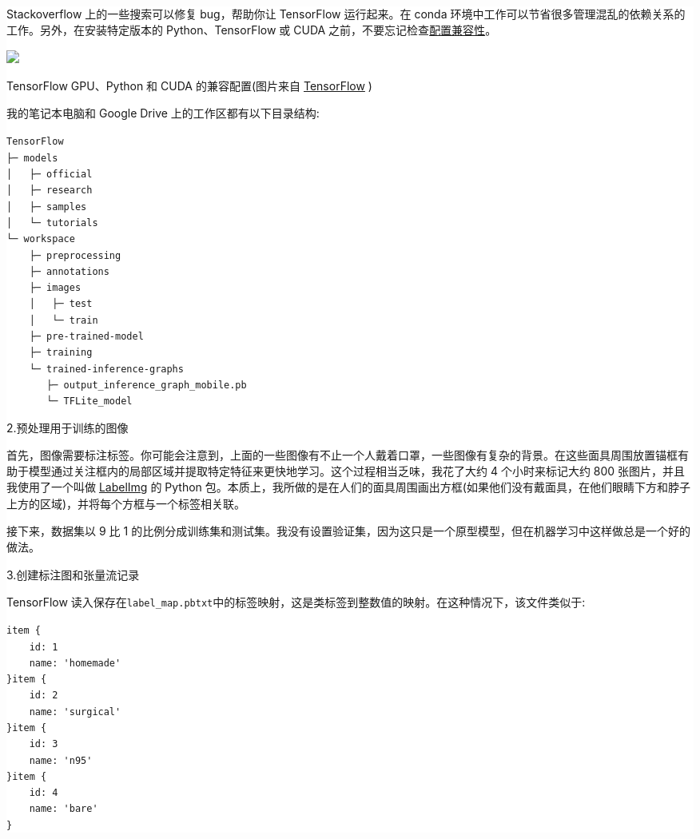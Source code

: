 Stackoverflow 上的一些搜索可以修复 bug，帮助你让 TensorFlow 运行起来。在 conda 环境中工作可以节省很多管理混乱的依赖关系的工作。另外，在安装特定版本的 Python、TensorFlow 或 CUDA 之前，不要忘记检查[配置兼容性](https://www.tensorflow.org/install/source_windows#tested_build_configurations)。

![](img/d41aef573b9e32089180763cef9e2bf6.png)

TensorFlow GPU、Python 和 CUDA 的兼容配置(图片来自 [TensorFlow](https://www.tensorflow.org/install/source_windows#tested_build_configurations) )

我的笔记本电脑和 Google Drive 上的工作区都有以下目录结构:

```
TensorFlow
├─ models
│   ├─ official
│   ├─ research
│   ├─ samples
│   └─ tutorials
└─ workspace
    ├─ preprocessing
    ├─ annotations
    ├─ images
    │   ├─ test
    │   └─ train
    ├─ pre-trained-model
    ├─ training
    └─ trained-inference-graphs
       ├─ output_inference_graph_mobile.pb
       └─ TFLite_model
```

2.预处理用于训练的图像

首先，图像需要标注标签。你可能会注意到，上面的一些图像有不止一个人戴着口罩，一些图像有复杂的背景。在这些面具周围放置锚框有助于模型通过关注框内的局部区域并提取特定特征来更快地学习。这个过程相当乏味，我花了大约 4 个小时来标记大约 800 张图片，并且我使用了一个叫做 [LabelImg](https://github.com/tzutalin/labelImg) 的 Python 包。本质上，我所做的是在人们的面具周围画出方框(如果他们没有戴面具，在他们眼睛下方和脖子上方的区域)，并将每个方框与一个标签相关联。

接下来，数据集以 9 比 1 的比例分成训练集和测试集。我没有设置验证集，因为这只是一个原型模型，但在机器学习中这样做总是一个好的做法。

3.创建标注图和张量流记录

TensorFlow 读入保存在`label_map.pbtxt`中的标签映射，这是类标签到整数值的映射。在这种情况下，该文件类似于:

```
item {
    id: 1
    name: 'homemade'
}item {
    id: 2
    name: 'surgical'
}item {
    id: 3
    name: 'n95'
}item {
    id: 4
    name: 'bare'
}
```
